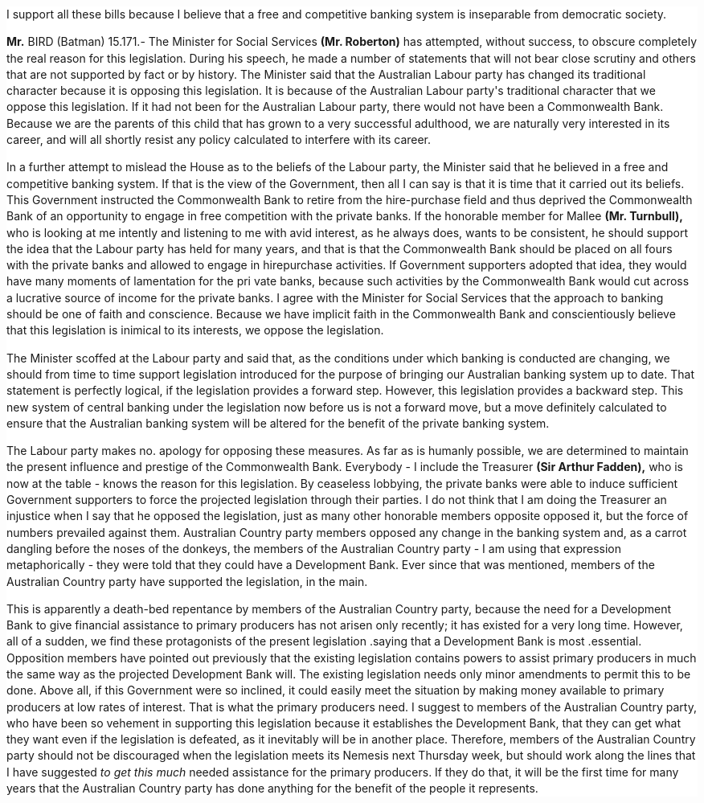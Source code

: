 I support all these bills because I believe that a free and competitive banking system is inseparable from democratic society. 


 **Mr.** BIRD  (Batman) 15.171.- The Minister for Social Services  **(Mr. Roberton)**  has attempted, without success, to obscure completely the real reason for this legislation. During his speech, he made a number of statements that will not bear close scrutiny and others that are not supported by fact or by history. The Minister said that the Australian Labour party has changed its traditional character because it is opposing this legislation. It is because of the Australian Labour party's traditional character that we oppose this legislation. If it had not been for the Australian Labour party, there would not have been a Commonwealth Bank. Because we are the parents of this child that has grown to a very successful adulthood, we are naturally very interested in its career, and will all shortly resist any policy calculated to interfere with its career. 

In a further attempt to mislead the House as to the beliefs of the Labour party, the Minister said that he believed in a free and competitive banking system. If that is the view of the Government, then all I can say is that it is time that it carried out its beliefs. This Government instructed the Commonwealth Bank to retire from the hire-purchase field and thus deprived the Commonwealth Bank of an opportunity to engage in free competition with the private banks. If the honorable member for Mallee  **(Mr. Turnbull),**  who is looking at me intently and listening to me with avid interest, as he always does, wants to be consistent, he should support the idea that the Labour party has held for many years, and that is that the Commonwealth Bank should be placed on all fours with the private banks and allowed to engage in hirepurchase activities. If Government supporters adopted that idea, they would have many moments of lamentation for the pri vate banks, because such activities by the Commonwealth Bank would cut across a lucrative source of income for the private banks. I agree with the Minister for Social Services that the approach to banking should be one of faith and conscience. Because we have implicit faith in the Commonwealth Bank and conscientiously believe that this legislation is inimical to its interests, we oppose the legislation. 

The Minister scoffed at the Labour party and said that, as the conditions under which banking is conducted are changing, we should from time to time support legislation introduced for the purpose of bringing our Australian banking system up to date. That statement is perfectly logical, if the legislation provides a forward step. However, this legislation provides a backward step. This new system of central banking under the legislation now before us is not a forward move, but a move definitely calculated to ensure that the Australian banking system will be altered for the benefit of the private banking system. 

The Labour party makes no. apology for opposing these measures. As far as is humanly possible, we are determined to maintain the present influence and prestige of the Commonwealth Bank. Everybody - I include the Treasurer  **(Sir Arthur Fadden),**  who is now at the table - knows the reason for this legislation. By ceaseless lobbying, the private banks were able to induce sufficient Government supporters to force the projected legislation through their parties. I do not think that I am doing the Treasurer an injustice when I say that he opposed the legislation, just as many other honorable members opposite opposed it, but the force of numbers prevailed against them. Australian Country party members opposed any change in the banking system and, as a carrot dangling before the noses of the donkeys, the members of the Australian Country party - I am using that expression metaphorically - they were told that they could have a Development Bank. Ever since that was mentioned, members of the Australian Country party have supported the legislation, in the main. 

This is apparently a death-bed repentance by members of the Australian Country party, because the need for a Development Bank to give financial assistance to primary producers has not arisen only recently; it has existed for a very long time. However, all of a sudden, we find these protagonists of the present legislation .saying that a Development Bank is most .essential. Opposition members have pointed out previously that the existing legislation contains powers to assist primary producers in much the same way as the projected Development Bank will. The existing legislation needs only minor amendments to permit this to be done. Above all, if this Government were so inclined, it could easily meet the situation by making money available to primary producers at low rates of interest. That is what the primary producers need. I suggest to members of the Australian Country party, who have been so vehement in supporting this legislation because it establishes the Development Bank, that they can get what they want even if the legislation is defeated, as it inevitably will be in another place. Therefore, members of the Australian Country party should not be discouraged when the legislation meets its Nemesis next Thursday week, but should work along the lines that I have suggested  *to get this much*  needed assistance for the primary producers. If they do that, it will be the first time for many years that the Australian Country party has done anything for the benefit of the people it represents. 
